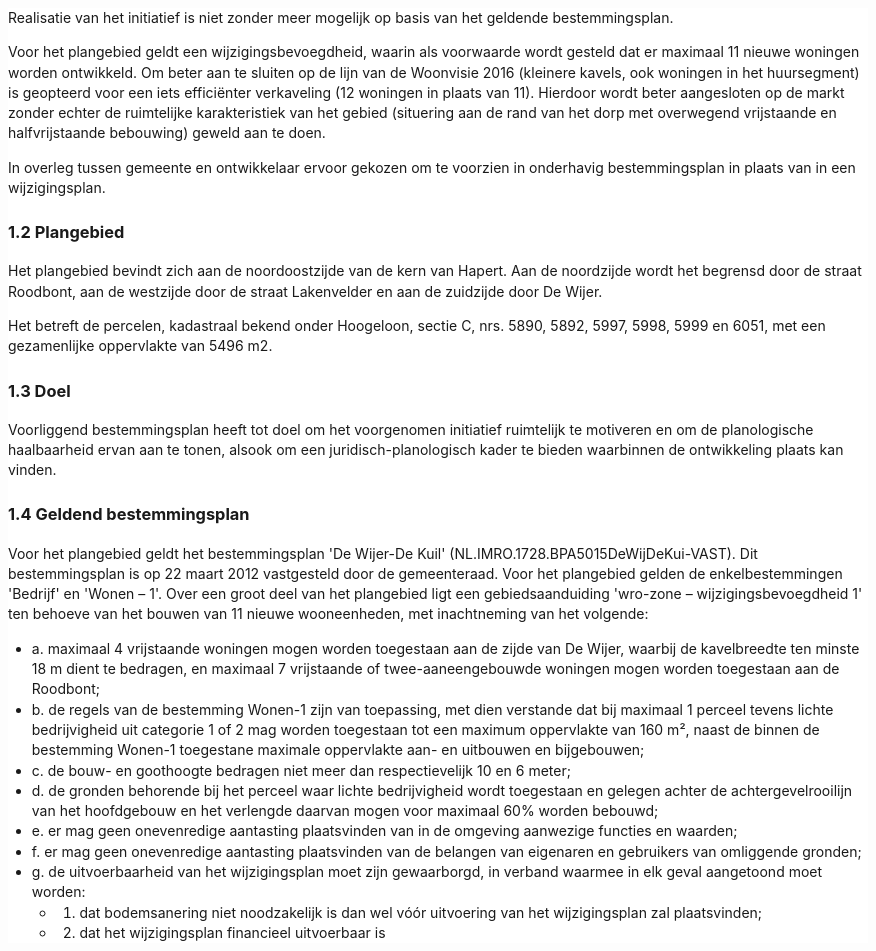 Realisatie van het initiatief is niet zonder meer mogelijk op basis van het geldende bestemmingsplan.

Voor het plangebied geldt een wijzigingsbevoegdheid, waarin als voorwaarde wordt gesteld dat er maximaal 11 nieuwe woningen worden ontwikkeld. Om beter aan te sluiten op de lijn van de Woonvisie 2016 (kleinere kavels, ook woningen in het huursegment) is geopteerd voor een iets efficiënter verkaveling (12 woningen in plaats van 11). Hierdoor wordt beter aangesloten op de markt zonder echter de ruimtelijke karakteristiek van het gebied (situering aan de rand van het dorp met overwegend vrijstaande en halfvrijstaande bebouwing) geweld aan te doen.

In overleg tussen gemeente en ontwikkelaar ervoor gekozen om te voorzien in onderhavig bestemmingsplan in plaats van in een wijzigingsplan.

### **1.2 Plangebied**

Het plangebied bevindt zich aan de noordoostzijde van de kern van Hapert. Aan de noordzijde wordt het begrensd door de straat Roodbont, aan de westzijde door de straat Lakenvelder en aan de zuidzijde door De Wijer.

Het betreft de percelen, kadastraal bekend onder Hoogeloon, sectie C, nrs. 5890, 5892, 5997, 5998, 5999 en 6051, met een gezamenlijke oppervlakte van 5496 m2.

### **1.3 Doel**

Voorliggend bestemmingsplan heeft tot doel om het voorgenomen initiatief ruimtelijk te motiveren en om de planologische haalbaarheid ervan aan te tonen, alsook om een juridisch-planologisch kader te bieden waarbinnen de ontwikkeling plaats kan vinden.

### **1.4 Geldend bestemmingsplan**

Voor het plangebied geldt het bestemmingsplan 'De Wijer-De Kuil' (NL.IMRO.1728.BPA5015DeWijDeKui-VAST). Dit bestemmingsplan is op 22 maart 2012 vastgesteld door de gemeenteraad. Voor het plangebied gelden de enkelbestemmingen 'Bedrijf' en 'Wonen – 1'. Over een groot deel van het plangebied ligt een gebiedsaanduiding 'wro-zone – wijzigingsbevoegdheid 1' ten behoeve van het bouwen van 11 nieuwe wooneenheden, met inachtneming van het volgende:

- a. maximaal 4 vrijstaande woningen mogen worden toegestaan aan de zijde van De Wijer, waarbij de kavelbreedte ten minste 18 m dient te bedragen, en maximaal 7 vrijstaande of twee-aaneengebouwde woningen mogen worden toegestaan aan de Roodbont;
- b. de regels van de bestemming Wonen-1 zijn van toepassing, met dien verstande dat bij maximaal 1 perceel tevens lichte bedrijvigheid uit categorie 1 of 2 mag worden toegestaan tot een maximum oppervlakte van 160 m², naast de binnen de bestemming Wonen-1 toegestane maximale oppervlakte aan- en uitbouwen en bijgebouwen;
- c. de bouw- en goothoogte bedragen niet meer dan respectievelijk 10 en 6 meter;
- d. de gronden behorende bij het perceel waar lichte bedrijvigheid wordt toegestaan en gelegen achter de achtergevelrooilijn van het hoofdgebouw en het verlengde daarvan mogen voor maximaal 60% worden bebouwd;
- e. er mag geen onevenredige aantasting plaatsvinden van in de omgeving aanwezige functies en waarden;
- f. er mag geen onevenredige aantasting plaatsvinden van de belangen van eigenaren en gebruikers van omliggende gronden;
- g. de uitvoerbaarheid van het wijzigingsplan moet zijn gewaarborgd, in verband waarmee in elk geval aangetoond moet worden:
	- 1. dat bodemsanering niet noodzakelijk is dan wel vóór uitvoering van het wijzigingsplan zal plaatsvinden;
	- 2. dat het wijzigingsplan financieel uitvoerbaar is
